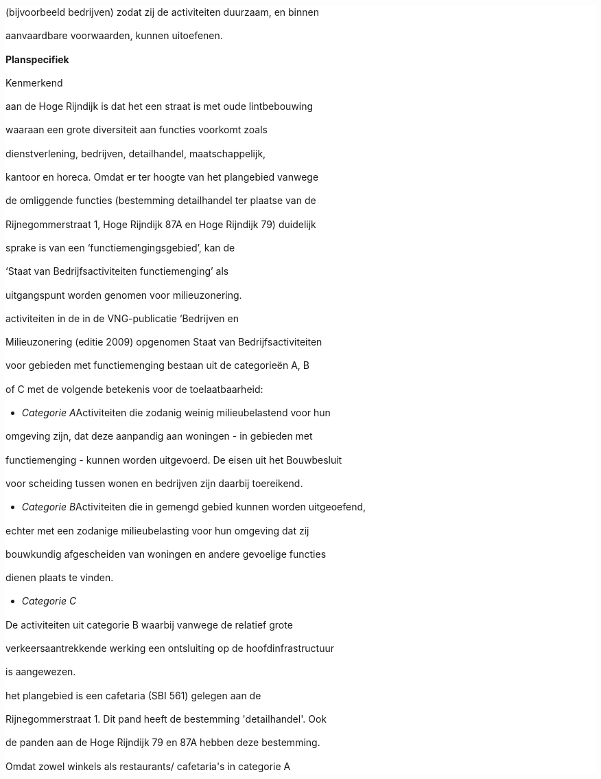 (bijvoorbeeld bedrijven) zodat zij de activiteiten duurzaam, en binnen

aanvaardbare voorwaarden, kunnen uitoefenen.

**Planspecifiek**

Kenmerkend

aan de Hoge Rijndijk is dat het een straat is met oude lintbebouwing

waaraan een grote diversiteit aan functies voorkomt zoals

dienstverlening, bedrijven, detailhandel, maatschappelijk,

kantoor en horeca. Omdat er ter hoogte van het plangebied vanwege

de omliggende functies (bestemming detailhandel ter plaatse van de

Rijnegommerstraat 1, Hoge Rijndijk 87A en Hoge Rijndijk 79\) duidelijk

sprake is van een ‘functiemengingsgebied’, kan de

‘Staat van Bedrijfsactiviteiten functiemenging’ als

uitgangspunt worden genomen voor milieuzonering.

activiteiten in de in de VNG\-publicatie ‘Bedrijven en

Milieuzonering (editie 2009\) opgenomen Staat van Bedrijfsactiviteiten

voor gebieden met functiemenging bestaan uit de categorieën A, B

of C met de volgende betekenis voor de toelaatbaarheid:

* *Categorie A*Activiteiten die zodanig weinig milieubelastend voor hun

omgeving zijn, dat deze aanpandig aan woningen \- in gebieden met

functiemenging \- kunnen worden uitgevoerd. De eisen uit het Bouwbesluit

voor scheiding tussen wonen en bedrijven zijn daarbij toereikend.

* *Categorie B*Activiteiten die in gemengd gebied kunnen worden uitgeoefend,

echter met een zodanige milieubelasting voor hun omgeving dat zij

bouwkundig afgescheiden van woningen en andere gevoelige functies

dienen plaats te vinden.

* *Categorie C*

De activiteiten uit categorie B waarbij vanwege de relatief grote

verkeersaantrekkende werking een ontsluiting op de hoofdinfrastructuur

is aangewezen.

het plangebied is een cafetaria (SBI 561\) gelegen aan de

Rijnegommerstraat 1\. Dit pand heeft de bestemming 'detailhandel'. Ook

de panden aan de Hoge Rijndijk 79 en 87A hebben deze bestemming.

Omdat zowel winkels als restaurants/ cafetaria's in categorie A
